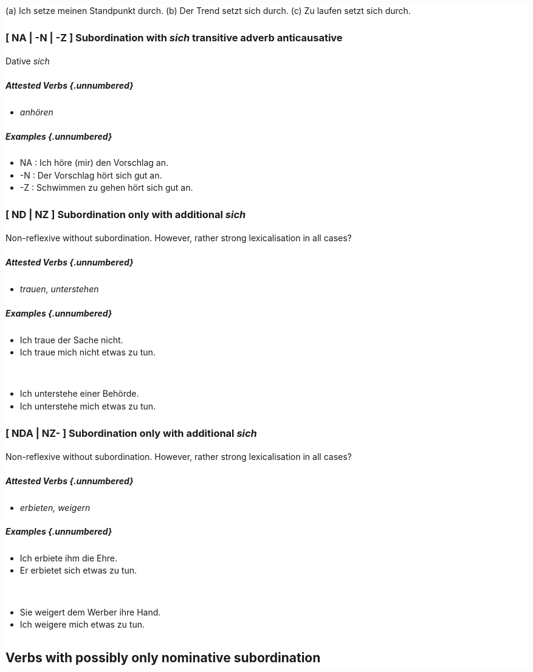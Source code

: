 (a) Ich setze meinen Standpunkt durch.
(b) Der Trend setzt sich durch.
(c) Zu laufen setzt sich durch.

### [ NA | -N | -Z ] Subordination with *sich* transitive adverb anticausative

Dative *sich*

##### Attested Verbs {.unnumbered}

- *anhören*

##### Examples {.unnumbered}

- NA : Ich höre (mir) den Vorschlag an.
- -N : Der Vorschlag hört sich gut an.
- -Z : Schwimmen zu gehen hört sich gut an.

### [ ND | NZ ] Subordination only with additional *sich*

Non-reflexive without subordination. However, rather strong lexicalisation in all cases?

##### Attested Verbs {.unnumbered}

- *trauen, unterstehen*

##### Examples {.unnumbered}

- Ich traue der Sache nicht. 
- Ich traue mich nicht etwas zu tun. 

<br>

- Ich unterstehe einer Behörde.
- Ich unterstehe mich etwas zu tun.

### [ NDA | NZ- ] Subordination only with additional *sich*

Non-reflexive without subordination. However, rather strong lexicalisation in all cases?

##### Attested Verbs {.unnumbered}

- *erbieten, weigern*

##### Examples {.unnumbered}

- Ich erbiete ihm die Ehre.
- Er erbietet sich etwas zu tun.

<br>

- Sie weigert dem Werber ihre Hand.
- Ich weigere mich etwas zu tun.

## Verbs with possibly only nominative subordination
